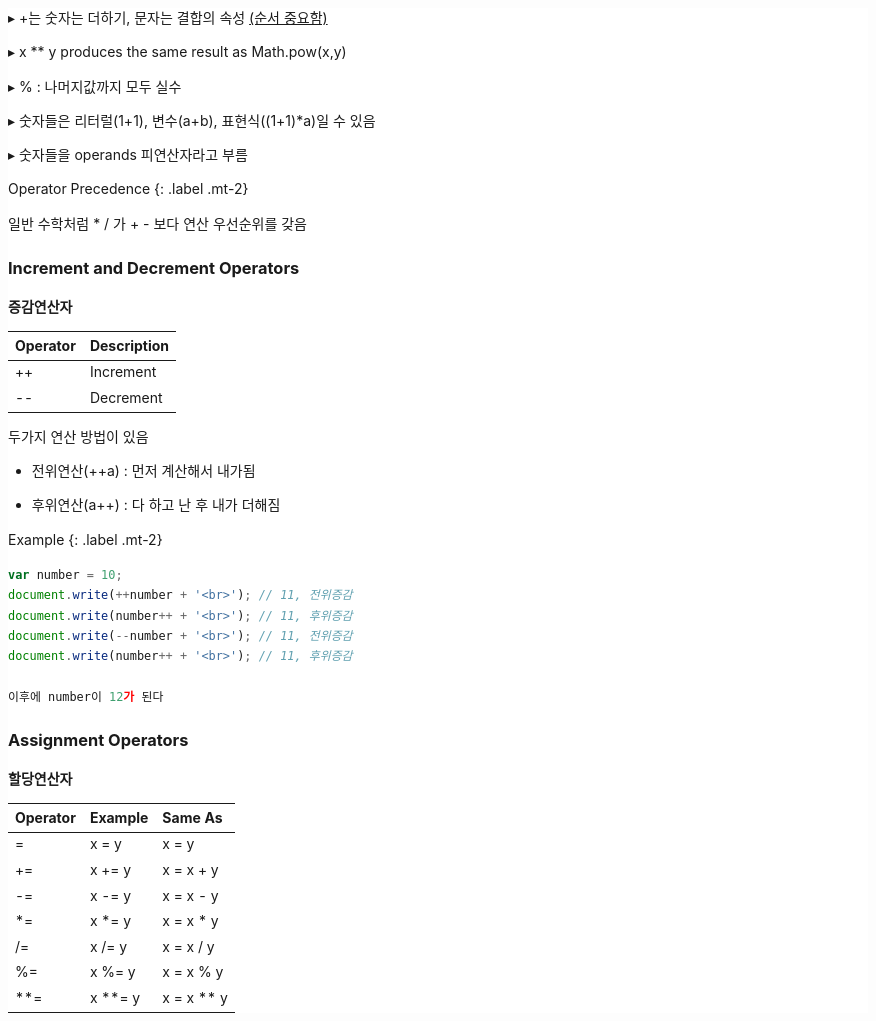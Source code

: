 &#9656; +는 숫자는 더하기, 문자는 결합의 속성 [(순서 중요함)](https://www.w3schools.com/js/tryit.asp?filename=tryjs_datatypes_addstrings_2)

&#9656; x ** y produces the same result as Math.pow(x,y)

&#9656; % : 나머지값까지 모두 실수

&#9656; 숫자들은 리터럴(1+1), 변수(a+b), 표현식((1+1)*a)일 수 있음

&#9656; 숫자들을 operands 피연산자라고 부름

Operator Precedence
{: .label .mt-2}
<div class="code-exmaple" markdown="1">
일반 수학처럼 * / 가 + - 보다 연산 우선순위를 갖음
</div>

### Increment and Decrement Operators

**증감연산자**

| Operator      | Description                   |
|:--------------|:------------------------------|
| ++            | Increment                     |
| --            | Decrement                     |

두가지 연산 방법이 있음

* 전위연산(++a) : 먼저 계산해서 내가됨

* 후위연산(a++) : 다 하고 난 후 내가 더해짐

Example
{: .label .mt-2}
```js
var number = 10;
document.write(++number + '<br>'); // 11, 전위증감
document.write(number++ + '<br>'); // 11, 후위증감
document.write(--number + '<br>'); // 11, 전위증감
document.write(number++ + '<br>'); // 11, 후위증감

이후에 number이 12가 된다
```

### Assignment Operators

**할당연산자**

| Operator     | Example     | Same As    |
|:-------------|:------------|:-----------|
| =            | x = y       | x = y      |
| +=           | x += y      | x = x + y  |
| -=           | x -= y      | x = x - y  |
| *=           | x *= y      | x = x * y  |
| /=           | x /= y      | x = x / y  |
| %=           | x %= y      | x = x % y  |
| **=          | x **= y     | x = x ** y |
